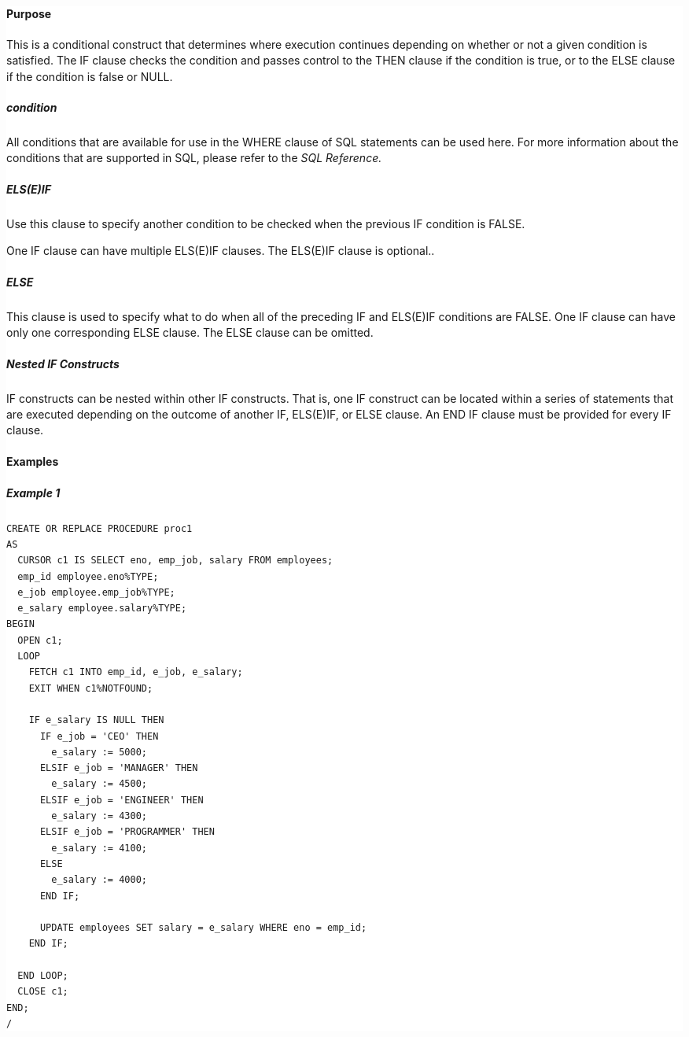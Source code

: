 #### Purpose

This is a conditional construct that determines where execution continues depending on whether or not a given condition is satisfied. The IF clause checks the condition and passes control to the THEN clause if the condition is true, or to the ELSE clause if the condition is false or NULL.

##### condition

All conditions that are available for use in the WHERE clause of SQL statements can be used here. For more information about the conditions that are supported in SQL, please refer to the *SQL Reference.*

##### ELS(E)IF

Use this clause to specify another condition to be checked when the previous IF condition is FALSE.

One IF clause can have multiple ELS(E)IF clauses. The ELS(E)IF clause is optional..

##### ELSE

This clause is used to specify what to do when all of the preceding IF and ELS(E)IF conditions are FALSE. One IF clause can have only one corresponding ELSE clause. The ELSE clause can be omitted.

##### Nested IF Constructs

IF constructs can be nested within other IF constructs. That is, one IF construct can be located within a series of statements that are executed depending on the outcome of another IF, ELS(E)IF, or ELSE clause. An END IF clause must be provided for every IF clause.

#### Examples

##### Example 1

```
CREATE OR REPLACE PROCEDURE proc1
AS
  CURSOR c1 IS SELECT eno, emp_job, salary FROM employees;
  emp_id employee.eno%TYPE;
  e_job employee.emp_job%TYPE;
  e_salary employee.salary%TYPE;
BEGIN
  OPEN c1;
  LOOP
    FETCH c1 INTO emp_id, e_job, e_salary;
    EXIT WHEN c1%NOTFOUND;

    IF e_salary IS NULL THEN
      IF e_job = 'CEO' THEN
        e_salary := 5000;
      ELSIF e_job = 'MANAGER' THEN
        e_salary := 4500;
      ELSIF e_job = 'ENGINEER' THEN
        e_salary := 4300;
      ELSIF e_job = 'PROGRAMMER' THEN
        e_salary := 4100;
      ELSE
        e_salary := 4000;
      END IF;

      UPDATE employees SET salary = e_salary WHERE eno = emp_id;
    END IF;

  END LOOP;
  CLOSE c1;
END;
/

```